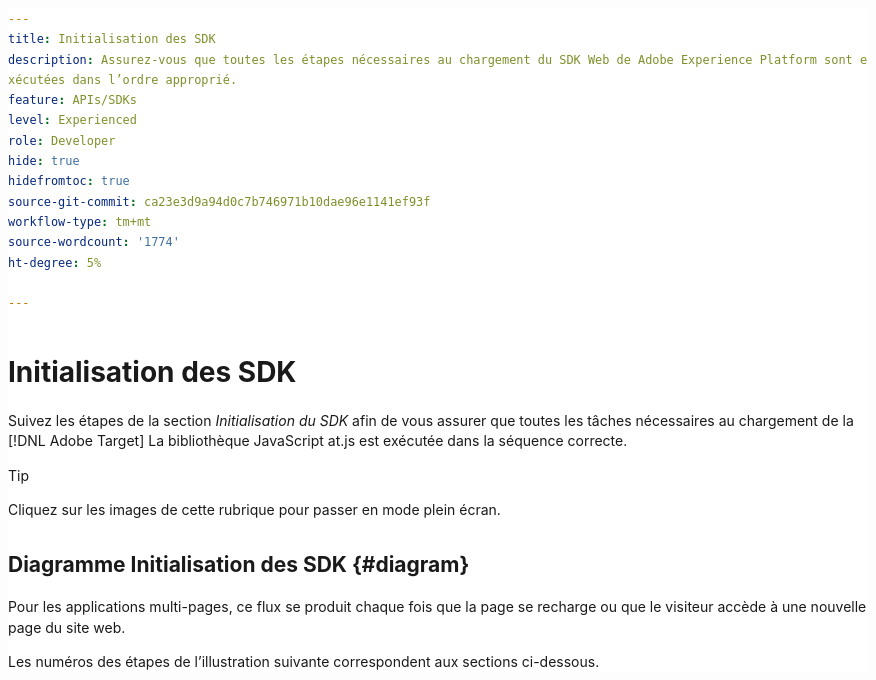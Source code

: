 ```yaml
---
title: Initialisation des SDK
description: Assurez-vous que toutes les étapes nécessaires au chargement du SDK Web de Adobe Experience Platform sont exécutées dans l’ordre approprié.
feature: APIs/SDKs
level: Experienced
role: Developer
hide: true
hidefromtoc: true
source-git-commit: ca23e3d9a94d0c7b746971b10dae96e1141ef93f
workflow-type: tm+mt
source-wordcount: '1774'
ht-degree: 5%

---
```


# Initialisation des SDK

Suivez les étapes de la section *Initialisation du SDK* afin de vous assurer que toutes les tâches nécessaires au chargement de la [!DNL Adobe Target] La bibliothèque JavaScript at.js est exécutée dans la séquence correcte.

>[!TIP]
>
>Cliquez sur les images de cette rubrique pour passer en mode plein écran.

## Diagramme Initialisation des SDK {#diagram}

Pour les applications multi-pages, ce flux se produit chaque fois que la page se recharge ou que le visiteur accède à une nouvelle page du site web.

Les numéros des étapes de l’illustration suivante correspondent aux sections ci-dessous.
